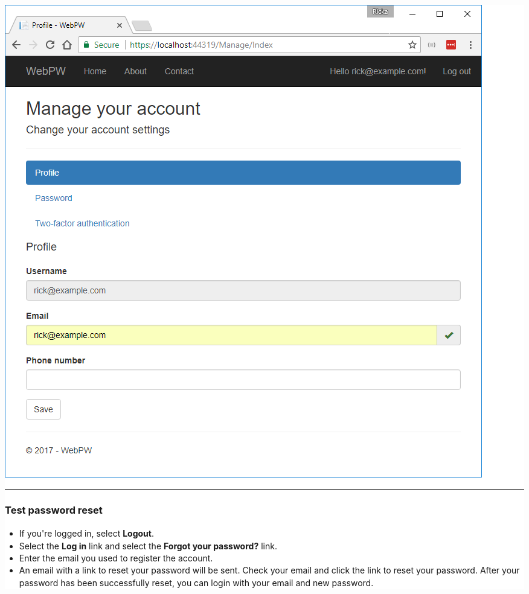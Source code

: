 ![manage page](accconfirm/_static/rick2.png)

---

### Test password reset

* If you're logged in, select **Logout**.  
* Select the **Log in** link and select the **Forgot your password?** link.
* Enter the email you used to register the account.
* An email with a link to reset your password will be sent. Check your email and click the link to reset your password.  After your password has been successfully reset, you can login with your email and new password.
